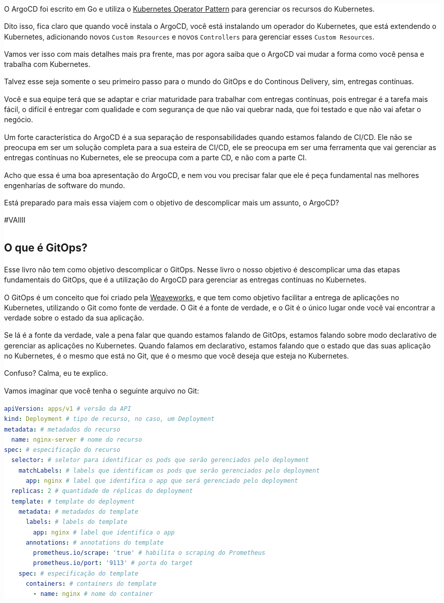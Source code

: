 O ArgoCD foi escrito em Go e utiliza o [Kubernetes Operator Pattern](https://kubernetes.io/docs/concepts/extend-kubernetes/operator/) para gerenciar os recursos do Kubernetes.

Dito isso, fica claro que quando você instala o ArgoCD, você está instalando um operador do Kubernetes, que está extendendo o Kubernetes, adicionando novos `Custom Resources` e novos `Controllers` para gerenciar esses `Custom Resources`.

Vamos ver isso com mais detalhes mais pra frente, mas por agora saiba que o ArgoCD vai mudar a forma como você pensa e trabalha com Kubernetes.

Talvez esse seja somente o seu primeiro passo para o mundo do GitOps e do Continous Delivery, sim, entregas contínuas.

Você e sua equipe terá que se adaptar e criar maturidade para trabalhar com entregas contínuas, pois entregar é a tarefa mais fácil, o difícil é entregar com qualidade e com segurança de que não vai quebrar nada, que foi testado e que não vai afetar o negócio.

Um forte característica do ArgoCD é a sua separação de responsabilidades quando estamos falando de CI/CD. Ele não se preocupa em ser um solução completa para a sua esteira de CI/CD, ele se preocupa em ser uma ferramenta que vai gerenciar as entregas contínuas no Kubernetes, ele se preocupa com a parte CD, e não com a parte CI.

Acho que essa é uma boa apresentação do ArgoCD, e nem vou vou precisar falar que ele é peça fundamental nas melhores engenharías de software do mundo.

Está preparado para mais essa viajem com o objetivo de descomplicar mais um assunto, o ArgoCD?

#VAIIII


## O que é GitOps?

Esse livro não tem como objetivo descomplicar o GitOps. Nesse livro o nosso objetivo é descomplicar uma das etapas fundamentais do GitOps, que é a utilização do ArgoCD para gerenciar as entregas contínuas no Kubernetes.

O GitOps é um conceito que foi criado pela [Weaveworks](https://www.weave.works/), e que tem como objetivo facilitar a entrega de aplicações no Kubernetes, utilizando o Git como fonte de verdade. O Git é a fonte de verdade, e o Git é o único lugar onde você vai encontrar a verdade sobre o estado da sua aplicação.

Se lá é a fonte da verdade, vale a pena falar que quando estamos falando de GitOps, estamos falando sobre modo declarativo de gerenciar as aplicações no Kubernetes. Quando falamos em declarativo, estamos falando que o estado que das suas aplicação no Kubernetes, é o mesmo que está no Git, que é o mesmo que você deseja que esteja no Kubernetes.

Confuso? Calma, eu te explico.

Vamos imaginar que você tenha o seguinte arquivo no Git:

```yaml
apiVersion: apps/v1 # versão da API
kind: Deployment # tipo de recurso, no caso, um Deployment
metadata: # metadados do recurso 
  name: nginx-server # nome do recurso
spec: # especificação do recurso
  selector: # seletor para identificar os pods que serão gerenciados pelo deployment
    matchLabels: # labels que identificam os pods que serão gerenciados pelo deployment
      app: nginx # label que identifica o app que será gerenciado pelo deployment
  replicas: 2 # quantidade de réplicas do deployment
  template: # template do deployment
    metadata: # metadados do template
      labels: # labels do template
        app: nginx # label que identifica o app
      annotations: # annotations do template
        prometheus.io/scrape: 'true' # habilita o scraping do Prometheus
        prometheus.io/port: '9113' # porta do target
    spec: # especificação do template
      containers: # containers do template 
        - name: nginx # nome do container
```